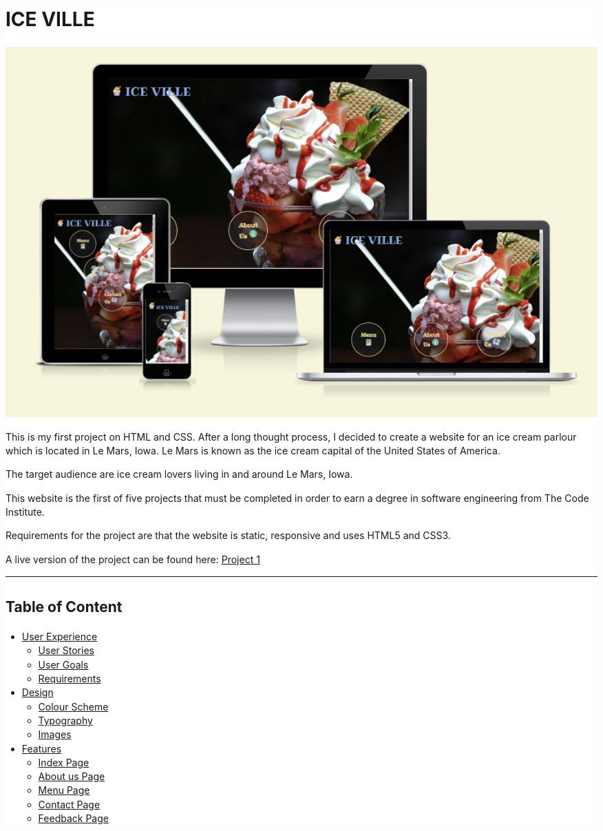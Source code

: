 # ICE VILLE


![How responsive is my website on different devices?](assets/images/how-responsive-my-website.png)

This is my first project on HTML and CSS. After a long thought process, I decided to create a website for an ice cream parlour which is located in Le Mars, Iowa. Le Mars is known as the ice cream capital of the United States of America. 

The target audience are ice cream lovers living in and around Le Mars, Iowa.

This website is the first of five projects that must be completed in order to earn a degree in software engineering from The Code Institute.

Requirements for the project are that the website is static, responsive and uses HTML5 and CSS3.

A live version of the project can be found here:
[Project 1](https://zeeshan-shah.github.io/pp1/)

---

## Table of Content


* [User Experience](#user-experience)
    - [User Stories](#user-stories)
    - [User Goals](#user-goals)
    - [Requirements](#requirements)
* [Design](#design)
    - [Colour Scheme](#colour-scheme)
    - [Typography](#typography)
    - [Images](#images)
* [Features](#features)
    - [Index Page](#index-page)
    - [About us Page](#about-us-page)
    - [Menu Page](#menu-page)
    - [Contact Page](#contact-page)
    - [Feedback Page](#feedback-page)